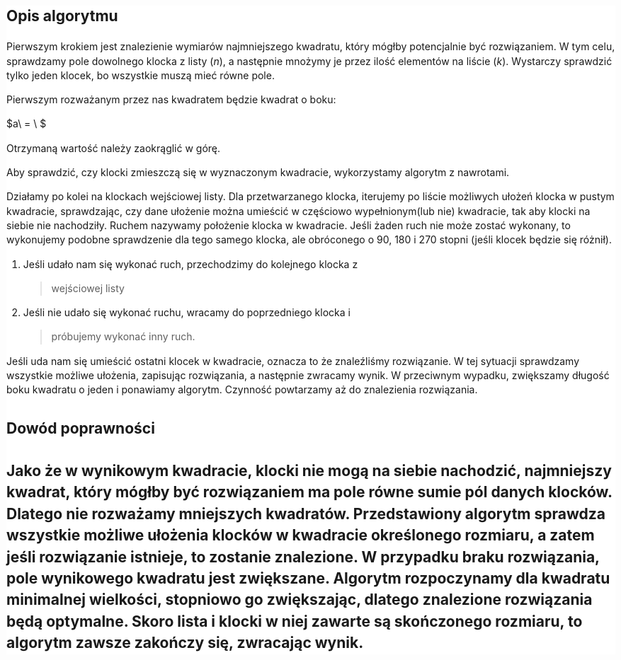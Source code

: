 ## Opis algorytmu

Pierwszym krokiem jest znalezienie wymiarów najmniejszego kwadratu,
który mógłby potencjalnie być rozwiązaniem. W tym celu, sprawdzamy pole
dowolnego klocka z listy ($n$), a następnie mnożymy je przez ilość
elementów na liście ($k$). Wystarczy sprawdzić tylko jeden klocek, bo
wszystkie muszą mieć równe pole.

Pierwszym rozważanym przez nas kwadratem będzie kwadrat o boku:

$a\  = \ $

Otrzymaną wartość należy zaokrąglić w górę.

Aby sprawdzić, czy klocki zmieszczą się w wyznaczonym kwadracie,
wykorzystamy algorytm z nawrotami.

Działamy po kolei na klockach wejściowej listy. Dla przetwarzanego
klocka, iterujemy po liście możliwych ułożeń klocka w pustym kwadracie,
sprawdzając, czy dane ułożenie można umieścić w częściowo
wypełnionym(lub nie) kwadracie, tak aby klocki na siebie nie nachodziły.
Ruchem nazywamy położenie klocka w kwadracie. Jeśli żaden ruch nie może
zostać wykonany, to wykonujemy podobne sprawdzenie dla tego samego
klocka, ale obróconego o 90, 180 i 270 stopni (jeśli klocek będzie się
różnił).

1.  Jeśli udało nam się wykonać ruch, przechodzimy do kolejnego klocka z
    > wejściowej listy

2.  Jeśli nie udało się wykonać ruchu, wracamy do poprzedniego klocka i
    > próbujemy wykonać inny ruch.

Jeśli uda nam się umieścić ostatni klocek w kwadracie, oznacza to że
znaleźliśmy rozwiązanie. W tej sytuacji sprawdzamy wszystkie możliwe
ułożenia, zapisując rozwiązania, a następnie zwracamy wynik. W
przeciwnym wypadku, zwiększamy długość boku kwadratu o jeden i ponawiamy
algorytm. Czynność powtarzamy aż do znalezienia rozwiązania.

## Dowód poprawności

## Jako że w wynikowym kwadracie, klocki nie mogą na siebie nachodzić, najmniejszy kwadrat, który mógłby być rozwiązaniem ma pole równe sumie pól danych klocków. Dlatego nie rozważamy mniejszych kwadratów. Przedstawiony algorytm sprawdza wszystkie możliwe ułożenia klocków w kwadracie określonego rozmiaru, a zatem jeśli rozwiązanie istnieje, to zostanie znalezione. W przypadku braku rozwiązania, pole wynikowego kwadratu jest zwiększane. Algorytm rozpoczynamy dla kwadratu minimalnej wielkości, stopniowo go zwiększając, dlatego znalezione rozwiązania będą optymalne. Skoro lista i klocki w niej zawarte są skończonego rozmiaru, to algorytm zawsze zakończy się, zwracając wynik. 
